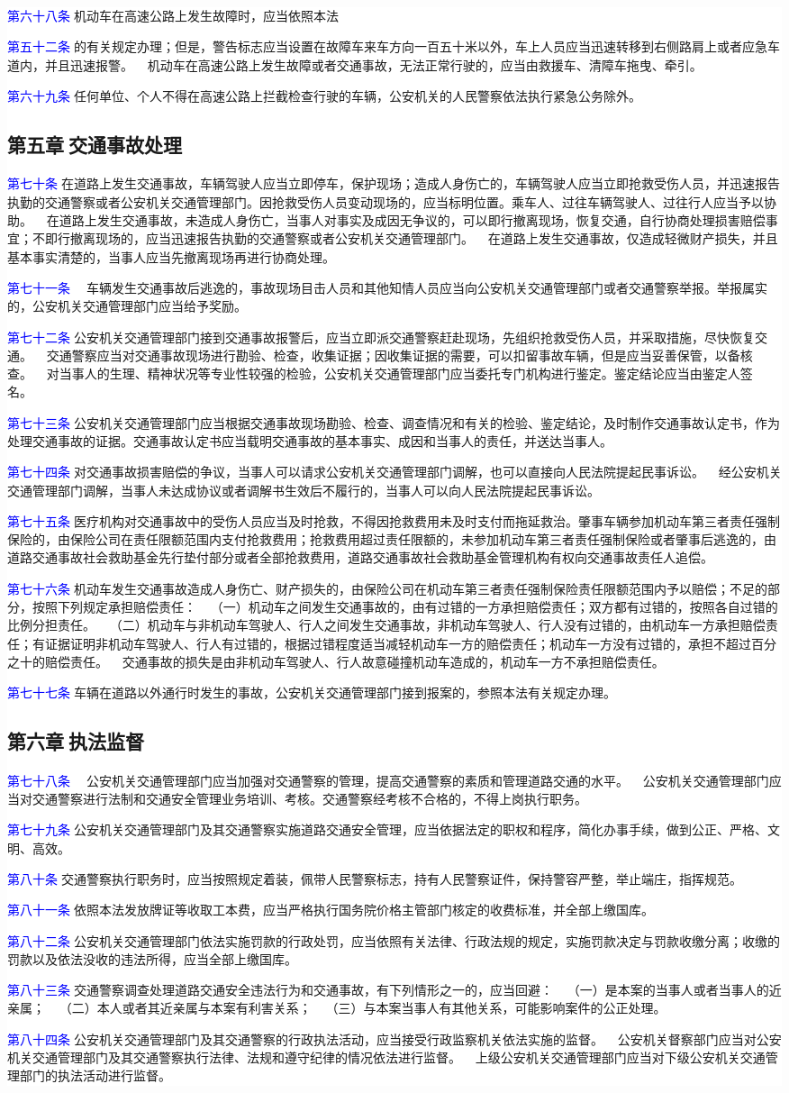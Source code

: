 <a style="color:blue" name="第六十八条">第六十八条</a>   机动车在高速公路上发生故障时，应当依照本法

<a style="color:blue" name="第五十二条">第五十二条</a>  的有关规定办理；但是，警告标志应当设置在故障车来车方向一百五十米以外，车上人员应当迅速转移到右侧路肩上或者应急车道内，并且迅速报警。    机动车在高速公路上发生故障或者交通事故，无法正常行驶的，应当由救援车、清障车拖曳、牵引。    

<a style="color:blue" name="第六十九条">第六十九条</a>   任何单位、个人不得在高速公路上拦截检查行驶的车辆，公安机关的人民警察依法执行紧急公务除外。

## 第五章 交通事故处理

<a style="color:blue" name="第七十条">第七十条</a>   在道路上发生交通事故，车辆驾驶人应当立即停车，保护现场；造成人身伤亡的，车辆驾驶人应当立即抢救受伤人员，并迅速报告执勤的交通警察或者公安机关交通管理部门。因抢救受伤人员变动现场的，应当标明位置。乘车人、过往车辆驾驶人、过往行人应当予以协助。    在道路上发生交通事故，未造成人身伤亡，当事人对事实及成因无争议的，可以即行撤离现场，恢复交通，自行协商处理损害赔偿事宜；不即行撤离现场的，应当迅速报告执勤的交通警察或者公安机关交通管理部门。    在道路上发生交通事故，仅造成轻微财产损失，并且基本事实清楚的，当事人应当先撤离现场再进行协商处理。    

<a style="color:blue" name="第七十一条">第七十一条</a>  　车辆发生交通事故后逃逸的，事故现场目击人员和其他知情人员应当向公安机关交通管理部门或者交通警察举报。举报属实的，公安机关交通管理部门应当给予奖励。    

<a style="color:blue" name="第七十二条">第七十二条</a>   公安机关交通管理部门接到交通事故报警后，应当立即派交通警察赶赴现场，先组织抢救受伤人员，并采取措施，尽快恢复交通。    交通警察应当对交通事故现场进行勘验、检查，收集证据；因收集证据的需要，可以扣留事故车辆，但是应当妥善保管，以备核查。    对当事人的生理、精神状况等专业性较强的检验，公安机关交通管理部门应当委托专门机构进行鉴定。鉴定结论应当由鉴定人签名。    

<a style="color:blue" name="第七十三条">第七十三条</a>   公安机关交通管理部门应当根据交通事故现场勘验、检查、调查情况和有关的检验、鉴定结论，及时制作交通事故认定书，作为处理交通事故的证据。交通事故认定书应当载明交通事故的基本事实、成因和当事人的责任，并送达当事人。    

<a style="color:blue" name="第七十四条">第七十四条</a>   对交通事故损害赔偿的争议，当事人可以请求公安机关交通管理部门调解，也可以直接向人民法院提起民事诉讼。    经公安机关交通管理部门调解，当事人未达成协议或者调解书生效后不履行的，当事人可以向人民法院提起民事诉讼。    

<a style="color:blue" name="第七十五条">第七十五条</a>   医疗机构对交通事故中的受伤人员应当及时抢救，不得因抢救费用未及时支付而拖延救治。肇事车辆参加机动车第三者责任强制保险的，由保险公司在责任限额范围内支付抢救费用；抢救费用超过责任限额的，未参加机动车第三者责任强制保险或者肇事后逃逸的，由道路交通事故社会救助基金先行垫付部分或者全部抢救费用，道路交通事故社会救助基金管理机构有权向交通事故责任人追偿。    

<a style="color:blue" name="第七十六条">第七十六条</a>   机动车发生交通事故造成人身伤亡、财产损失的，由保险公司在机动车第三者责任强制保险责任限额范围内予以赔偿；不足的部分，按照下列规定承担赔偿责任：    （一）机动车之间发生交通事故的，由有过错的一方承担赔偿责任；双方都有过错的，按照各自过错的比例分担责任。    （二）机动车与非机动车驾驶人、行人之间发生交通事故，非机动车驾驶人、行人没有过错的，由机动车一方承担赔偿责任；有证据证明非机动车驾驶人、行人有过错的，根据过错程度适当减轻机动车一方的赔偿责任；机动车一方没有过错的，承担不超过百分之十的赔偿责任。    交通事故的损失是由非机动车驾驶人、行人故意碰撞机动车造成的，机动车一方不承担赔偿责任。    

<a style="color:blue" name="第七十七条">第七十七条</a>   车辆在道路以外通行时发生的事故，公安机关交通管理部门接到报案的，参照本法有关规定办理。

## 第六章 执法监督

<a style="color:blue" name="第七十八条">第七十八条</a>  　公安机关交通管理部门应当加强对交通警察的管理，提高交通警察的素质和管理道路交通的水平。    公安机关交通管理部门应当对交通警察进行法制和交通安全管理业务培训、考核。交通警察经考核不合格的，不得上岗执行职务。    

<a style="color:blue" name="第七十九条">第七十九条</a>   公安机关交通管理部门及其交通警察实施道路交通安全管理，应当依据法定的职权和程序，简化办事手续，做到公正、严格、文明、高效。    

<a style="color:blue" name="第八十条">第八十条</a>   交通警察执行职务时，应当按照规定着装，佩带人民警察标志，持有人民警察证件，保持警容严整，举止端庄，指挥规范。    

<a style="color:blue" name="第八十一条">第八十一条</a>   依照本法发放牌证等收取工本费，应当严格执行国务院价格主管部门核定的收费标准，并全部上缴国库。    

<a style="color:blue" name="第八十二条">第八十二条</a>   公安机关交通管理部门依法实施罚款的行政处罚，应当依照有关法律、行政法规的规定，实施罚款决定与罚款收缴分离；收缴的罚款以及依法没收的违法所得，应当全部上缴国库。    

<a style="color:blue" name="第八十三条">第八十三条</a>   交通警察调查处理道路交通安全违法行为和交通事故，有下列情形之一的，应当回避：    （一）是本案的当事人或者当事人的近亲属；    （二）本人或者其近亲属与本案有利害关系；    （三）与本案当事人有其他关系，可能影响案件的公正处理。    

<a style="color:blue" name="第八十四条">第八十四条</a>   公安机关交通管理部门及其交通警察的行政执法活动，应当接受行政监察机关依法实施的监督。    公安机关督察部门应当对公安机关交通管理部门及其交通警察执行法律、法规和遵守纪律的情况依法进行监督。    上级公安机关交通管理部门应当对下级公安机关交通管理部门的执法活动进行监督。    

